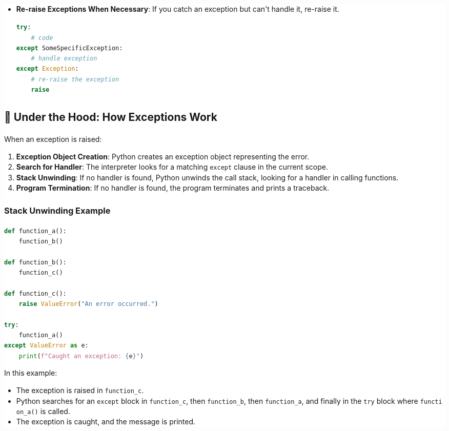 - **Re-raise Exceptions When Necessary**: If you catch an exception but can't handle it, re-raise it.

    ```python
    try:
        # code
    except SomeSpecificException:
        # handle exception
    except Exception:
        # re-raise the exception
        raise
    ```

## 📖 Under the Hood: How Exceptions Work

When an exception is raised:

1. **Exception Object Creation**: Python creates an exception object representing the error.
2. **Search for Handler**: The interpreter looks for a matching `except` clause in the current scope.
3. **Stack Unwinding**: If no handler is found, Python unwinds the call stack, looking for a handler in calling functions.
4. **Program Termination**: If no handler is found, the program terminates and prints a traceback.

### Stack Unwinding Example

```python
def function_a():
    function_b()

def function_b():
    function_c()

def function_c():
    raise ValueError("An error occurred.")

try:
    function_a()
except ValueError as e:
    print(f"Caught an exception: {e}")
```

In this example:

- The exception is raised in `function_c`.
- Python searches for an `except` block in `function_c`, then `function_b`, then `function_a`, and finally in the `try` block where `function_a()` is called.
- The exception is caught, and the message is printed.
